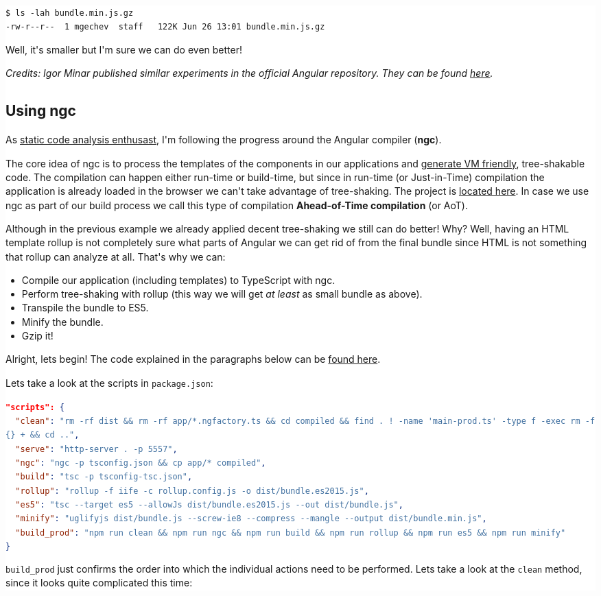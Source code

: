```shell
$ ls -lah bundle.min.js.gz
-rw-r--r--  1 mgechev  staff   122K Jun 26 13:01 bundle.min.js.gz
```

Well, it's smaller but I'm sure we can do even better!

*Credits: Igor Minar published similar experiments in the official Angular repository. They can be found [here](https://github.com/angular/angular/tree/a01a54c180470610dc359f1ab8c4503e51e440fa/modules/rollup-test).*

## Using ngc

As [static code analysis enthusast](https://www.youtube.com/watch?v=bci-Z6nURgE), I'm following the progress around the Angular compiler (**ngc**).

The core idea of ngc is to process the templates of the components in our applications and [generate VM friendly](http://mrale.ph/blog/2012/06/03/explaining-js-vms-in-js-inline-caches.html), tree-shakable code. The compilation can happen either run-time or build-time, but since in run-time (or Just-in-Time) compilation the application is already loaded in the browser we can't take advantage of tree-shaking. The project is [located here](https://github.com/angular/angular/tree/master/modules/%40angular/compiler-cli). In case we use ngc as part of our build process we call this type of compilation **Ahead-of-Time compilation** (or AoT).

Although in the previous example we already applied decent tree-shaking we still can do better! Why? Well, having an HTML template rollup is not completely sure what parts of Angular we can get rid of from the final bundle since HTML is not something that rollup can analyze at all. That's why we can:

- Compile our application (including templates) to TypeScript with ngc.
- Perform tree-shaking with rollup (this way we will get *at least* as small bundle as above).
- Transpile the bundle to ES5.
- Minify the bundle.
- Gzip it!

Alright, lets begin! The code explained in the paragraphs below can be [found here](https://github.com/mgechev/angular2-ngc-rollup-build).

Lets take a look at the scripts in `package.json`:

```json
"scripts": {
  "clean": "rm -rf dist && rm -rf app/*.ngfactory.ts && cd compiled && find . ! -name 'main-prod.ts' -type f -exec rm -f {} + && cd ..",
  "serve": "http-server . -p 5557",
  "ngc": "ngc -p tsconfig.json && cp app/* compiled",
  "build": "tsc -p tsconfig-tsc.json",
  "rollup": "rollup -f iife -c rollup.config.js -o dist/bundle.es2015.js",
  "es5": "tsc --target es5 --allowJs dist/bundle.es2015.js --out dist/bundle.js",
  "minify": "uglifyjs dist/bundle.js --screw-ie8 --compress --mangle --output dist/bundle.min.js",
  "build_prod": "npm run clean && npm run ngc && npm run build && npm run rollup && npm run es5 && npm run minify"
}
```

`build_prod` just confirms the order into which the individual actions need to be performed. Lets take a look at the `clean` method, since it looks quite complicated this time:
